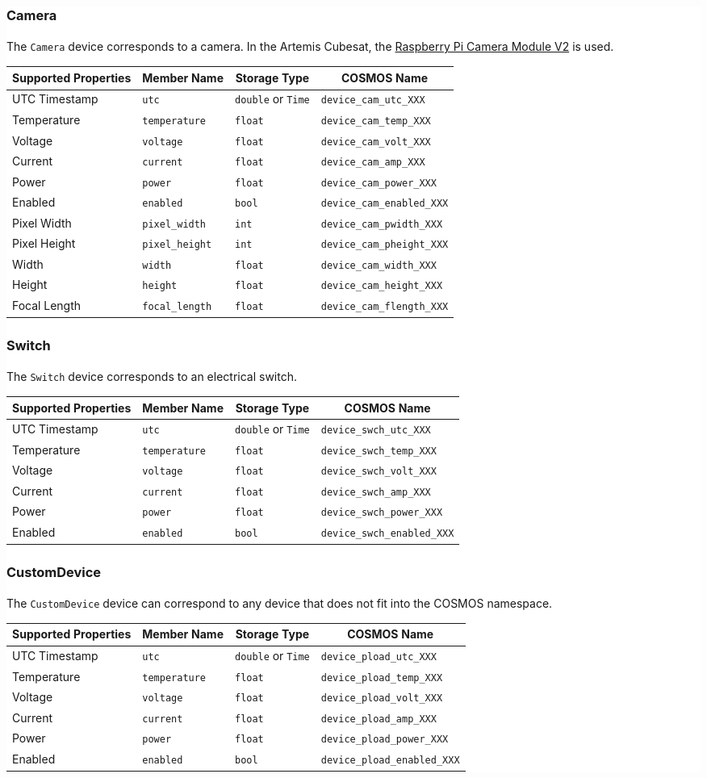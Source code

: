 ### Camera <a name="camera"></a>
The `Camera` device corresponds to a camera. In the Artemis Cubesat, the [Raspberry Pi Camera Module V2](https://www.raspberrypi.org/documentation/hardware/camera/) is used.

| Supported Properties | Member Name    | Storage Type       | COSMOS Name              |
| -------------------- | -------------- | ------------------ | ------------------------ |
| UTC Timestamp        | `utc`          | `double` or `Time` | `device_cam_utc_XXX`     |
| Temperature          | `temperature`  | `float`            | `device_cam_temp_XXX`    |
| Voltage              | `voltage`      | `float`            | `device_cam_volt_XXX`    |
| Current              | `current`      | `float`            | `device_cam_amp_XXX`     |
| Power                | `power`        | `float`            | `device_cam_power_XXX`   |
| Enabled              | `enabled`      | `bool`             | `device_cam_enabled_XXX` |
| Pixel Width          | `pixel_width`  | `int`              | `device_cam_pwidth_XXX`  |
| Pixel Height         | `pixel_height` | `int`              | `device_cam_pheight_XXX` |
| Width                | `width`        | `float`            | `device_cam_width_XXX`   |
| Height               | `height`       | `float`            | `device_cam_height_XXX`  |
| Focal Length         | `focal_length` | `float`            | `device_cam_flength_XXX` |

### Switch <a name="switch"></a>
The `Switch` device corresponds to an electrical switch.

| Supported Properties | Member Name   | Storage Type       | COSMOS Name               |
| -------------------- | ------------- | ------------------ | ------------------------- |
| UTC Timestamp        | `utc`         | `double` or `Time` | `device_swch_utc_XXX`     |
| Temperature          | `temperature` | `float`            | `device_swch_temp_XXX`    |
| Voltage              | `voltage`     | `float`            | `device_swch_volt_XXX`    |
| Current              | `current`     | `float`            | `device_swch_amp_XXX`     |
| Power                | `power`       | `float`            | `device_swch_power_XXX`   |
| Enabled              | `enabled`     | `bool`             | `device_swch_enabled_XXX` |


### CustomDevice <a name="customdevice"></a>
The `CustomDevice` device can correspond to any device that does not fit into the COSMOS namespace.

| Supported Properties | Member Name   | Storage Type       | COSMOS Name                |
| -------------------- | ------------- | ------------------ | -------------------------- |
| UTC Timestamp        | `utc`         | `double` or `Time` | `device_pload_utc_XXX`     |
| Temperature          | `temperature` | `float`            | `device_pload_temp_XXX`    |
| Voltage              | `voltage`     | `float`            | `device_pload_volt_XXX`    |
| Current              | `current`     | `float`            | `device_pload_amp_XXX`     |
| Power                | `power`       | `float`            | `device_pload_power_XXX`   |
| Enabled              | `enabled`     | `bool`             | `device_pload_enabled_XXX` |

